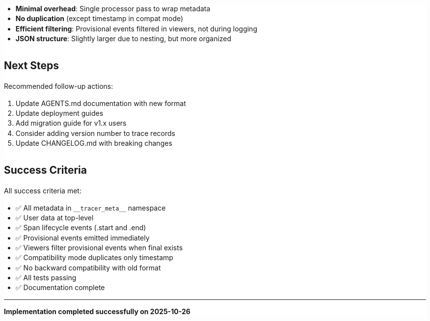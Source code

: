 - **Minimal overhead**: Single processor pass to wrap metadata
- **No duplication** (except timestamp in compat mode)
- **Efficient filtering**: Provisional events filtered in viewers, not during logging
- **JSON structure**: Slightly larger due to nesting, but more organized

## Next Steps

Recommended follow-up actions:
1. Update AGENTS.md documentation with new format
2. Update deployment guides
3. Add migration guide for v1.x users
4. Consider adding version number to trace records
5. Update CHANGELOG.md with breaking changes

## Success Criteria

All success criteria met:
- ✅ All metadata in `__tracer_meta__` namespace
- ✅ User data at top-level
- ✅ Span lifecycle events (.start and .end)
- ✅ Provisional events emitted immediately
- ✅ Viewers filter provisional events when final exists
- ✅ Compatibility mode duplicates only timestamp
- ✅ No backward compatibility with old format
- ✅ All tests passing
- ✅ Documentation complete

---

**Implementation completed successfully on 2025-10-26**

